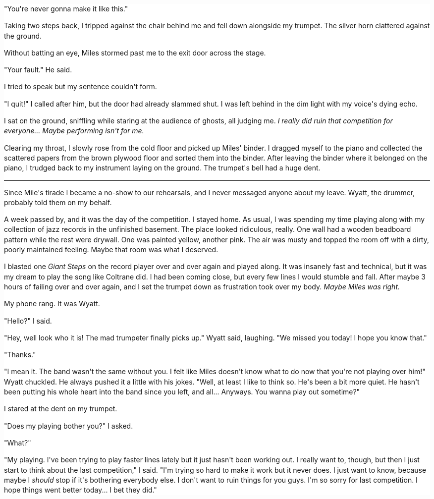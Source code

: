 "You're never gonna make it like this." 

Taking two steps back, I tripped against the chair behind me and fell down alongside my trumpet. The silver horn clattered against the ground.

Without batting an eye, Miles stormed past me to the exit door across the stage.

"Your fault." He said.

I tried to speak but my sentence couldn't form.

"I quit!" I called after him, but the door had already slammed shut. I was left behind in the dim light with my voice's dying echo.

I sat on the ground, sniffling while staring at the audience of ghosts, all judging me. *I really did ruin that competition for everyone... Maybe performing isn't for me.*

Clearing my throat, I slowly rose from the cold floor and picked up Miles' binder. I dragged myself to the piano and collected the scattered papers from the brown plywood floor and sorted them into the binder. After leaving the binder where it belonged on the piano, I trudged back to my instrument laying on the ground. The trumpet's bell had a huge dent.  

***

Since Mile's tirade I became a no-show to our rehearsals, and I never messaged anyone about my leave. Wyatt, the drummer, probably told them on my behalf. 

A week passed by, and it was the day of the competition. I stayed home. As usual, I was spending my time playing along with my collection of jazz records in the unfinished basement. The place looked ridiculous, really. One wall had a wooden beadboard pattern while the rest were drywall. One was painted yellow, another pink. The air was musty and topped the room off with a dirty, poorly maintained feeling. Maybe that room was what I deserved. 

I blasted one *Giant Steps* on the record player over and over again and played along. It was insanely fast and technical, but it was my dream to play the song like Coltrane did. I had been coming close, but every few lines I would stumble and fall. After maybe 3 hours of failing over and over again, and I set the trumpet down as frustration took over my body. *Maybe Miles was right.*

My phone rang. It was Wyatt.

"Hello?" I said.

"Hey, well look who it is! The mad trumpeter finally picks up." Wyatt said, laughing. "We missed you today! I hope you know that."

"Thanks."

"I mean it. The band wasn't the same without you. I felt like Miles doesn't know what to do now that you're not playing over him!" Wyatt chuckled. He always pushed it a little with his jokes. "Well, at least I like to think so. He's been a bit more quiet. He hasn't been putting his whole heart into the band since you left, and all... Anyways. You wanna play out sometime?"

I stared at the dent on my trumpet.

"Does my playing bother you?" I asked.

"What?"

"My playing. I've been trying to play faster lines lately but it just hasn't been working out. I really want to, though, but then I just start to think about the last competition," I said. "I'm trying so hard to make it work but it never does. I just want to know, because maybe I *should* stop if it's bothering everybody else. I don't want to ruin things for you guys. I'm so sorry for last competition. I hope things went better today... I bet they did."
